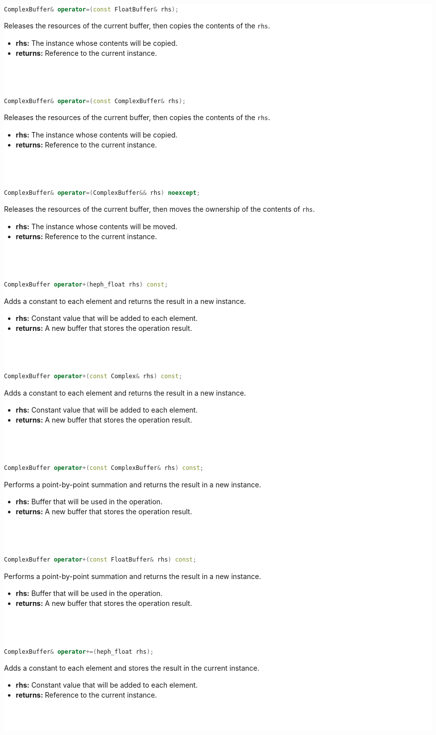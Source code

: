 ```c++
ComplexBuffer& operator=(const FloatBuffer& rhs);
```
Releases the resources of the current buffer, then copies the contents of the ``rhs``.
- **rhs:** The instance whose contents will be copied.
- **returns:** Reference to the current instance.
<br><br><br><br>

```c++
ComplexBuffer& operator=(const ComplexBuffer& rhs);
```
Releases the resources of the current buffer, then copies the contents of the ``rhs``.
- **rhs:** The instance whose contents will be copied.
- **returns:** Reference to the current instance.
<br><br><br><br>

```c++
ComplexBuffer& operator=(ComplexBuffer&& rhs) noexcept;
```
Releases the resources of the current buffer, then moves the ownership of the contents of ``rhs``.
- **rhs:** The instance whose contents will be moved.
- **returns:** Reference to the current instance.
<br><br><br><br>

```c++
ComplexBuffer operator+(heph_float rhs) const;
```
Adds a constant to each element and returns the result in a new instance.
- **rhs:** Constant value that will be added to each element.
- **returns:**  A new buffer that stores the operation result.
<br><br><br><br>

```c++
ComplexBuffer operator+(const Complex& rhs) const;
```
Adds a constant to each element and returns the result in a new instance.
- **rhs:** Constant value that will be added to each element.
- **returns:**  A new buffer that stores the operation result.
<br><br><br><br>

```c++
ComplexBuffer operator+(const ComplexBuffer& rhs) const;
```
Performs a point-by-point summation and returns the result in a new instance. 
- **rhs:** Buffer that will be used in the operation.
- **returns:**  A new buffer that stores the operation result.
<br><br><br><br>

```c++
ComplexBuffer operator+(const FloatBuffer& rhs) const;
```
Performs a point-by-point summation and returns the result in a new instance. 
- **rhs:** Buffer that will be used in the operation.
- **returns:**  A new buffer that stores the operation result.
<br><br><br><br>

```c++
ComplexBuffer& operator+=(heph_float rhs);
```
Adds a constant to each element and stores the result in the current instance.
- **rhs:** Constant value that will be added to each element.
- **returns:** Reference to the current instance.
<br><br><br><br>
